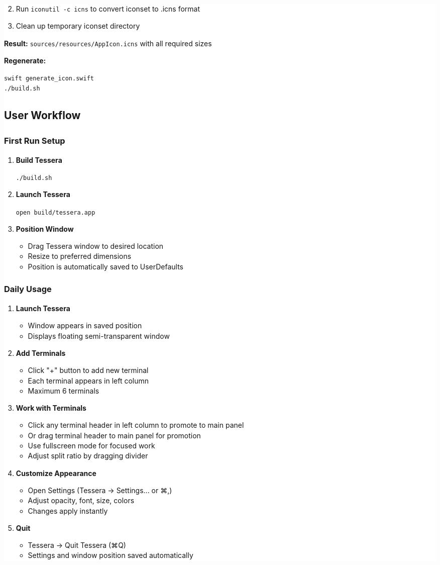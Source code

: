 2. Run `iconutil -c icns` to convert iconset to .icns format

3. Clean up temporary iconset directory

**Result:** `sources/resources/AppIcon.icns` with all required sizes

**Regenerate:**
```bash
swift generate_icon.swift
./build.sh
```

## User Workflow

### First Run Setup

1. **Build Tessera**
   ```bash
   ./build.sh
   ```

2. **Launch Tessera**
   ```bash
   open build/tessera.app
   ```

3. **Position Window**
   - Drag Tessera window to desired location
   - Resize to preferred dimensions
   - Position is automatically saved to UserDefaults

### Daily Usage

1. **Launch Tessera**
   - Window appears in saved position
   - Displays floating semi-transparent window

2. **Add Terminals**
   - Click "+" button to add new terminal
   - Each terminal appears in left column
   - Maximum 6 terminals

3. **Work with Terminals**
   - Click any terminal header in left column to promote to main panel
   - Or drag terminal header to main panel for promotion
   - Use fullscreen mode for focused work
   - Adjust split ratio by dragging divider

4. **Customize Appearance**
   - Open Settings (Tessera → Settings... or ⌘,)
   - Adjust opacity, font, size, colors
   - Changes apply instantly

5. **Quit**
   - Tessera → Quit Tessera (⌘Q)
   - Settings and window position saved automatically
